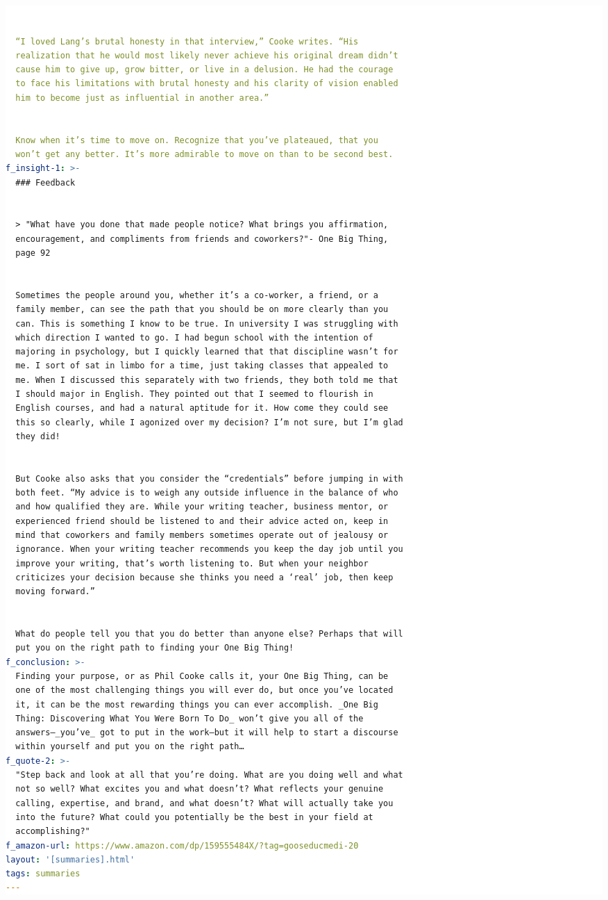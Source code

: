 ```yaml


  “I loved Lang’s brutal honesty in that interview,” Cooke writes. “His
  realization that he would most likely never achieve his original dream didn’t
  cause him to give up, grow bitter, or live in a delusion. He had the courage
  to face his limitations with brutal honesty and his clarity of vision enabled
  him to become just as influential in another area.”


  Know when it’s time to move on. Recognize that you’ve plateaued, that you
  won’t get any better. It’s more admirable to move on than to be second best.
f_insight-1: >-
  ### Feedback


  > "What have you done that made people notice? What brings you affirmation,
  encouragement, and compliments from friends and coworkers?"- One Big Thing,
  page 92


  Sometimes the people around you, whether it’s a co-worker, a friend, or a
  family member, can see the path that you should be on more clearly than you
  can. This is something I know to be true. In university I was struggling with
  which direction I wanted to go. I had begun school with the intention of
  majoring in psychology, but I quickly learned that that discipline wasn’t for
  me. I sort of sat in limbo for a time, just taking classes that appealed to
  me. When I discussed this separately with two friends, they both told me that
  I should major in English. They pointed out that I seemed to flourish in
  English courses, and had a natural aptitude for it. How come they could see
  this so clearly, while I agonized over my decision? I’m not sure, but I’m glad
  they did!


  But Cooke also asks that you consider the “credentials” before jumping in with
  both feet. “My advice is to weigh any outside influence in the balance of who
  and how qualified they are. While your writing teacher, business mentor, or
  experienced friend should be listened to and their advice acted on, keep in
  mind that coworkers and family members sometimes operate out of jealousy or
  ignorance. When your writing teacher recommends you keep the day job until you
  improve your writing, that’s worth listening to. But when your neighbor
  criticizes your decision because she thinks you need a ‘real’ job, then keep
  moving forward.”


  What do people tell you that you do better than anyone else? Perhaps that will
  put you on the right path to finding your One Big Thing!
f_conclusion: >-
  Finding your purpose, or as Phil Cooke calls it, your One Big Thing, can be
  one of the most challenging things you will ever do, but once you’ve located
  it, it can be the most rewarding things you can ever accomplish. _One Big
  Thing: Discovering What You Were Born To Do_ won’t give you all of the
  answers—_you’ve_ got to put in the work—but it will help to start a discourse
  within yourself and put you on the right path…
f_quote-2: >-
  "Step back and look at all that you’re doing. What are you doing well and what
  not so well? What excites you and what doesn’t? What reflects your genuine
  calling, expertise, and brand, and what doesn’t? What will actually take you
  into the future? What could you potentially be the best in your field at
  accomplishing?"
f_amazon-url: https://www.amazon.com/dp/159555484X/?tag=gooseducmedi-20
layout: '[summaries].html'
tags: summaries
---
```